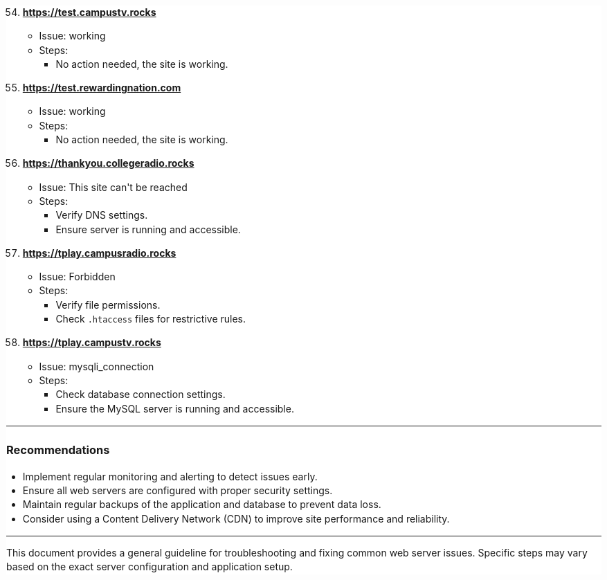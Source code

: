 54. **https://test.campustv.rocks**
    - Issue: working
    - Steps: 
      - No action needed, the site is working.

55. **https://test.rewardingnation.com**
    - Issue: working
    - Steps: 
      - No action needed, the site is working.

56. **https://thankyou.collegeradio.rocks**
    - Issue: This site can't be reached
    - Steps: 
      - Verify DNS settings.
      - Ensure server is running and accessible.

57. **https://tplay.campusradio.rocks**
    - Issue: Forbidden
    - Steps: 
      - Verify file permissions.
      - Check `.htaccess` files for restrictive rules.

58. **https://tplay.campustv.rocks**
    - Issue: mysqli_connection
    - Steps: 
      - Check database connection settings.
      - Ensure the MySQL server is running and accessible.

---

### Recommendations

- Implement regular monitoring and alerting to detect issues early.
- Ensure all web servers are configured with proper security settings.
- Maintain regular backups of the application and database to prevent data loss.
- Consider using a Content Delivery Network (CDN) to improve site performance and reliability.

---

This document provides a general guideline for troubleshooting and fixing common web server issues. Specific steps may vary based on the exact server configuration and application setup.
